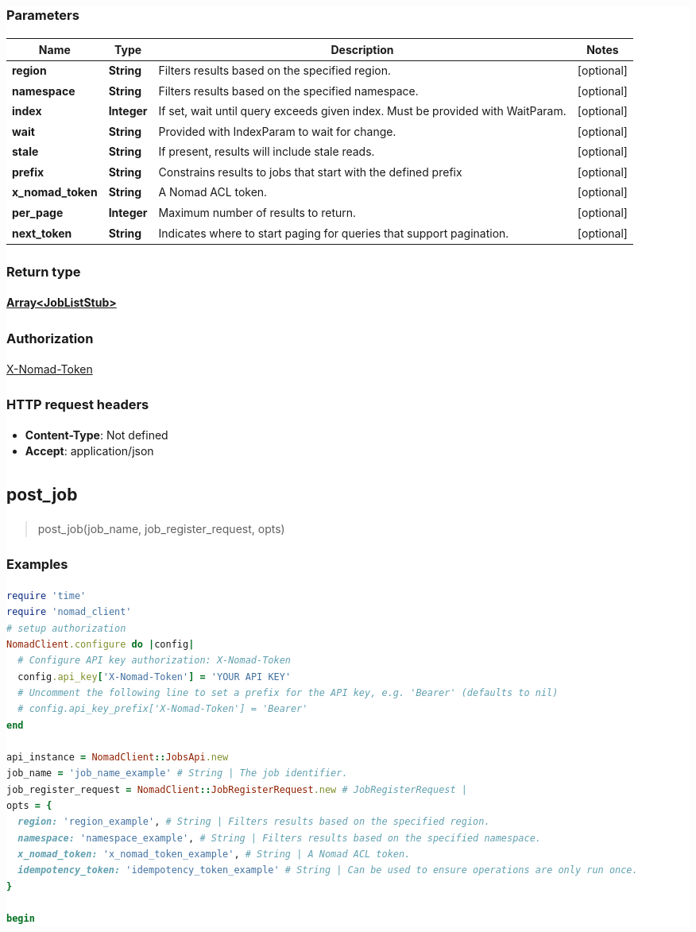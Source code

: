 ### Parameters

| Name | Type | Description | Notes |
| ---- | ---- | ----------- | ----- |
| **region** | **String** | Filters results based on the specified region. | [optional] |
| **namespace** | **String** | Filters results based on the specified namespace. | [optional] |
| **index** | **Integer** | If set, wait until query exceeds given index. Must be provided with WaitParam. | [optional] |
| **wait** | **String** | Provided with IndexParam to wait for change. | [optional] |
| **stale** | **String** | If present, results will include stale reads. | [optional] |
| **prefix** | **String** | Constrains results to jobs that start with the defined prefix | [optional] |
| **x_nomad_token** | **String** | A Nomad ACL token. | [optional] |
| **per_page** | **Integer** | Maximum number of results to return. | [optional] |
| **next_token** | **String** | Indicates where to start paging for queries that support pagination. | [optional] |

### Return type

[**Array&lt;JobListStub&gt;**](JobListStub.md)

### Authorization

[X-Nomad-Token](../README.md#X-Nomad-Token)

### HTTP request headers

- **Content-Type**: Not defined
- **Accept**: application/json


## post_job

> <JobRegisterResponse> post_job(job_name, job_register_request, opts)



### Examples

```ruby
require 'time'
require 'nomad_client'
# setup authorization
NomadClient.configure do |config|
  # Configure API key authorization: X-Nomad-Token
  config.api_key['X-Nomad-Token'] = 'YOUR API KEY'
  # Uncomment the following line to set a prefix for the API key, e.g. 'Bearer' (defaults to nil)
  # config.api_key_prefix['X-Nomad-Token'] = 'Bearer'
end

api_instance = NomadClient::JobsApi.new
job_name = 'job_name_example' # String | The job identifier.
job_register_request = NomadClient::JobRegisterRequest.new # JobRegisterRequest | 
opts = {
  region: 'region_example', # String | Filters results based on the specified region.
  namespace: 'namespace_example', # String | Filters results based on the specified namespace.
  x_nomad_token: 'x_nomad_token_example', # String | A Nomad ACL token.
  idempotency_token: 'idempotency_token_example' # String | Can be used to ensure operations are only run once.
}

begin
```